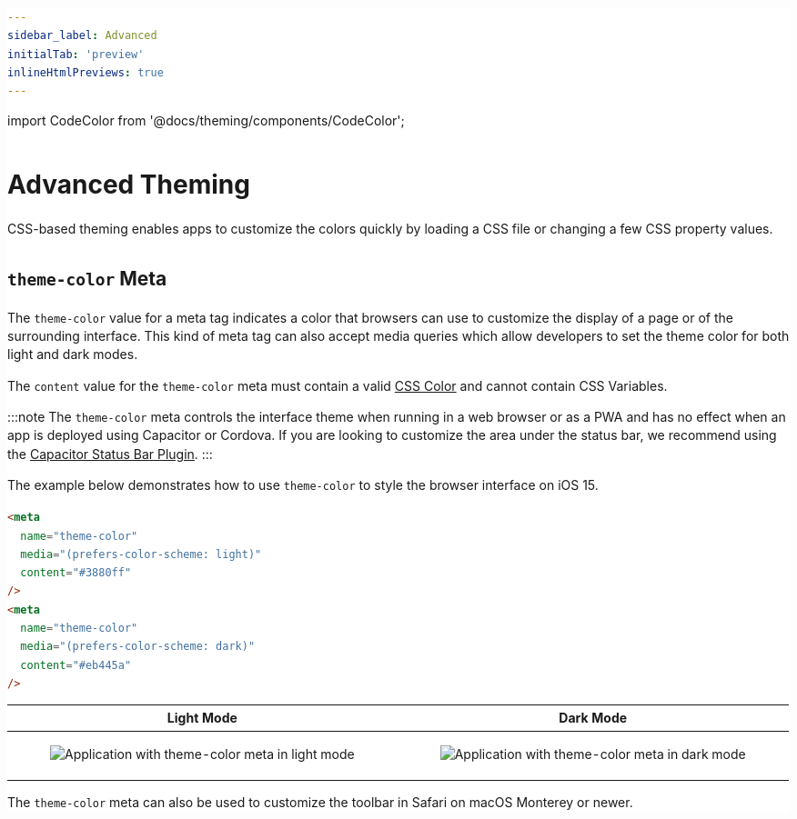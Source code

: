 ```yaml
---
sidebar_label: Advanced
initialTab: 'preview'
inlineHtmlPreviews: true
---
```


import CodeColor from '@docs/theming/components/CodeColor';

# Advanced Theming

CSS-based theming enables apps to customize the colors quickly by loading a CSS file or changing a few CSS property values.

## `theme-color` Meta

The `theme-color` value for a meta tag indicates a color that browsers can use to customize the display of a page or of the surrounding interface. This kind of meta tag can also accept media queries which allow developers to set the theme color for both light and dark modes.

The `content` value for the `theme-color` meta must contain a valid <a href="https://developer.mozilla.org/en-US/docs/Web/CSS/color_value" target="_blank" rel="noopener noreferrer">CSS Color</a> and cannot contain CSS Variables.

:::note
The `theme-color` meta controls the interface theme when running in a web browser or as a PWA and has no effect when an app is deployed using Capacitor or Cordova. If you are looking to customize the area under the status bar, we recommend using the [Capacitor Status Bar Plugin](https://capacitorjs.com/docs/apis/status-bar).
:::

The example below demonstrates how to use `theme-color` to style the browser interface on iOS 15.

```html
<meta
  name="theme-color"
  media="(prefers-color-scheme: light)"
  content="#3880ff"
/>
<meta
  name="theme-color"
  media="(prefers-color-scheme: dark)"
  content="#eb445a"
/>
```

| Light Mode                                                                                                              | Dark Mode                                                                                                             |
| ----------------------------------------------------------------------------------------------------------------------- | --------------------------------------------------------------------------------------------------------------------- |
| <figure><img alt="Application with theme-color meta in light mode" src="/img/theming/theme-color-light.png" /></figure> | <figure><img alt="Application with theme-color meta in dark mode" src="/img/theming/theme-color-dark.png" /></figure> |

The `theme-color` meta can also be used to customize the toolbar in Safari on macOS Monterey or newer.
